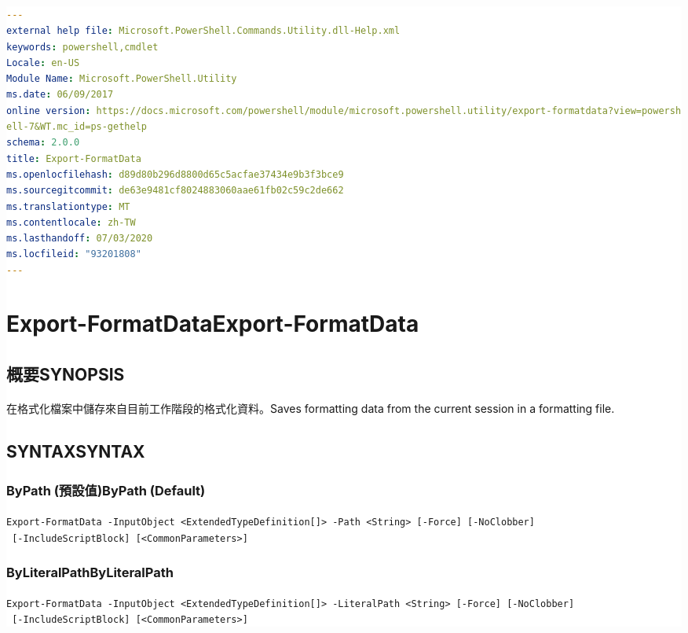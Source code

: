 ```yaml
---
external help file: Microsoft.PowerShell.Commands.Utility.dll-Help.xml
keywords: powershell,cmdlet
Locale: en-US
Module Name: Microsoft.PowerShell.Utility
ms.date: 06/09/2017
online version: https://docs.microsoft.com/powershell/module/microsoft.powershell.utility/export-formatdata?view=powershell-7&WT.mc_id=ps-gethelp
schema: 2.0.0
title: Export-FormatData
ms.openlocfilehash: d89d80b296d8800d65c5acfae37434e9b3f3bce9
ms.sourcegitcommit: de63e9481cf8024883060aae61fb02c59c2de662
ms.translationtype: MT
ms.contentlocale: zh-TW
ms.lasthandoff: 07/03/2020
ms.locfileid: "93201808"
---
```

# <span data-ttu-id="1edd9-103">Export-FormatData</span><span class="sxs-lookup"><span data-stu-id="1edd9-103">Export-FormatData</span></span>

## <span data-ttu-id="1edd9-104">概要</span><span class="sxs-lookup"><span data-stu-id="1edd9-104">SYNOPSIS</span></span>
<span data-ttu-id="1edd9-105">在格式化檔案中儲存來自目前工作階段的格式化資料。</span><span class="sxs-lookup"><span data-stu-id="1edd9-105">Saves formatting data from the current session in a formatting file.</span></span>

## <span data-ttu-id="1edd9-106">SYNTAX</span><span class="sxs-lookup"><span data-stu-id="1edd9-106">SYNTAX</span></span>

### <span data-ttu-id="1edd9-107">ByPath (預設值)</span><span class="sxs-lookup"><span data-stu-id="1edd9-107">ByPath (Default)</span></span>

```
Export-FormatData -InputObject <ExtendedTypeDefinition[]> -Path <String> [-Force] [-NoClobber]
 [-IncludeScriptBlock] [<CommonParameters>]
```

### <span data-ttu-id="1edd9-108">ByLiteralPath</span><span class="sxs-lookup"><span data-stu-id="1edd9-108">ByLiteralPath</span></span>

```
Export-FormatData -InputObject <ExtendedTypeDefinition[]> -LiteralPath <String> [-Force] [-NoClobber]
 [-IncludeScriptBlock] [<CommonParameters>]
```
